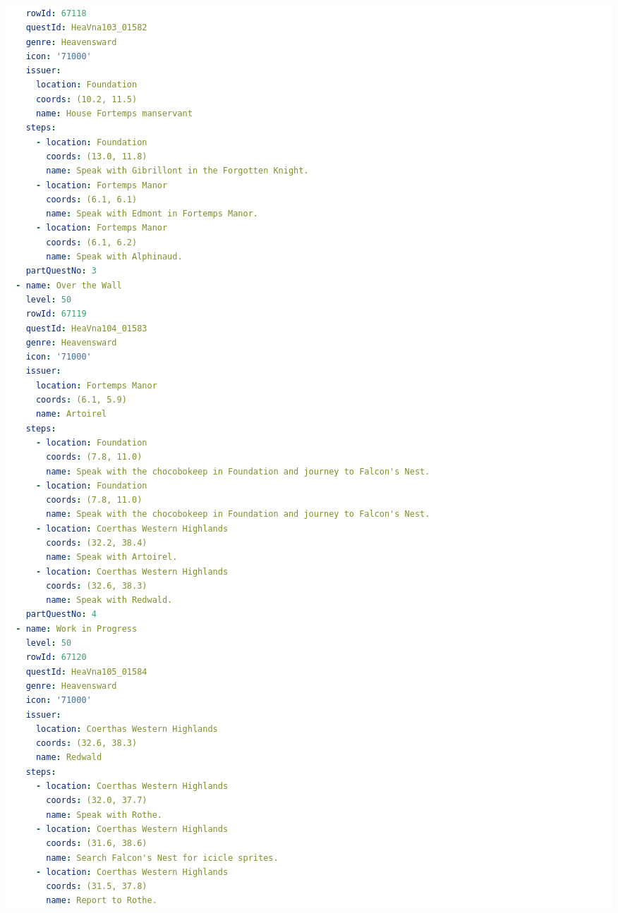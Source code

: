 ```yaml
    rowId: 67118
    questId: HeaVna103_01582
    genre: Heavensward
    icon: '71000'
    issuer:
      location: Foundation
      coords: (10.2, 11.5)
      name: House Fortemps manservant
    steps:
      - location: Foundation
        coords: (13.0, 11.8)
        name: Speak with Gibrillont in the Forgotten Knight.
      - location: Fortemps Manor
        coords: (6.1, 6.1)
        name: Speak with Edmont in Fortemps Manor.
      - location: Fortemps Manor
        coords: (6.1, 6.2)
        name: Speak with Alphinaud.
    partQuestNo: 3
  - name: Over the Wall
    level: 50
    rowId: 67119
    questId: HeaVna104_01583
    genre: Heavensward
    icon: '71000'
    issuer:
      location: Fortemps Manor
      coords: (6.1, 5.9)
      name: Artoirel
    steps:
      - location: Foundation
        coords: (7.8, 11.0)
        name: Speak with the chocobokeep in Foundation and journey to Falcon's Nest.
      - location: Foundation
        coords: (7.8, 11.0)
        name: Speak with the chocobokeep in Foundation and journey to Falcon's Nest.
      - location: Coerthas Western Highlands
        coords: (32.2, 38.4)
        name: Speak with Artoirel.
      - location: Coerthas Western Highlands
        coords: (32.6, 38.3)
        name: Speak with Redwald.
    partQuestNo: 4
  - name: Work in Progress
    level: 50
    rowId: 67120
    questId: HeaVna105_01584
    genre: Heavensward
    icon: '71000'
    issuer:
      location: Coerthas Western Highlands
      coords: (32.6, 38.3)
      name: Redwald
    steps:
      - location: Coerthas Western Highlands
        coords: (32.0, 37.7)
        name: Speak with Rothe.
      - location: Coerthas Western Highlands
        coords: (31.6, 38.6)
        name: Search Falcon's Nest for icicle sprites.
      - location: Coerthas Western Highlands
        coords: (31.5, 37.8)
        name: Report to Rothe.
```